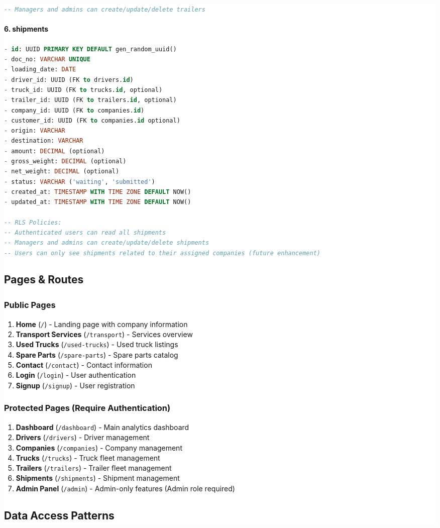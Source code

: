 ```sql
-- Managers and admins can create/update/delete trailers
```

#### 6. shipments
```sql
- id: UUID PRIMARY KEY DEFAULT gen_random_uuid()
- doc_no: VARCHAR UNIQUE
- loading_date: DATE
- driver_id: UUID (FK to drivers.id)
- truck_id: UUID (FK to trucks.id, optional)
- trailer_id: UUID (FK to trailers.id, optional)
- company_id: UUID (FK to companies.id)
- customer_id: UUID (FK to companies.id optional)
- origin: VARCHAR
- destination: VARCHAR
- amount: DECIMAL (optional)
- gross_weight: DECIMAL (optional)
- net_weight: DECIMAL (optional)
- status: VARCHAR ('waiting', 'submitted')
- created_at: TIMESTAMP WITH TIME ZONE DEFAULT NOW()
- updated_at: TIMESTAMP WITH TIME ZONE DEFAULT NOW()

-- RLS Policies:
-- Authenticated users can read all shipments
-- Managers and admins can create/update/delete shipments
-- Users can only see shipments related to their assigned companies (future enhancement)
```

## Pages & Routes

### Public Pages
1. **Home** (`/`) - Landing page with company information
2. **Transport Services** (`/transport`) - Services overview
3. **Used Trucks** (`/used-trucks`) - Used truck listings
4. **Spare Parts** (`/spare-parts`) - Spare parts catalog
5. **Contact** (`/contact`) - Contact information
6. **Login** (`/login`) - User authentication
7. **Signup** (`/signup`) - User registration

### Protected Pages (Require Authentication)
1. **Dashboard** (`/dashboard`) - Main analytics dashboard
2. **Drivers** (`/drivers`) - Driver management
3. **Companies** (`/companies`) - Company management
4. **Trucks** (`/trucks`) - Truck fleet management
5. **Trailers** (`/trailers`) - Trailer fleet management
6. **Shipments** (`/shipments`) - Shipment management
7. **Admin Panel** (`/admin`) - Admin-only features (Admin role required)

## Data Access Patterns
